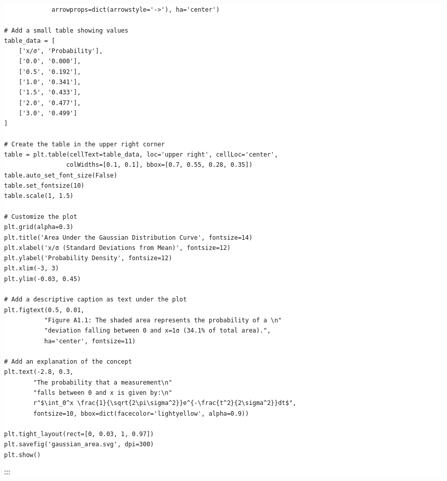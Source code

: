 ```{code} python
             arrowprops=dict(arrowstyle='->'), ha='center')

# Add a small table showing values
table_data = [
    ['x/σ', 'Probability'],
    ['0.0', '0.000'],
    ['0.5', '0.192'],
    ['1.0', '0.341'],
    ['1.5', '0.433'],
    ['2.0', '0.477'],
    ['3.0', '0.499']
]

# Create the table in the upper right corner
table = plt.table(cellText=table_data, loc='upper right', cellLoc='center',
                 colWidths=[0.1, 0.1], bbox=[0.7, 0.55, 0.28, 0.35])
table.auto_set_font_size(False)
table.set_fontsize(10)
table.scale(1, 1.5)

# Customize the plot
plt.grid(alpha=0.3)
plt.title('Area Under the Gaussian Distribution Curve', fontsize=14)
plt.xlabel('x/σ (Standard Deviations from Mean)', fontsize=12)
plt.ylabel('Probability Density', fontsize=12)
plt.xlim(-3, 3)
plt.ylim(-0.03, 0.45)

# Add a descriptive caption as text under the plot
plt.figtext(0.5, 0.01,
           "Figure A1.1: The shaded area represents the probability of a \n"
           "deviation falling between 0 and x=1σ (34.1% of total area).",
           ha='center', fontsize=11)

# Add an explanation of the concept
plt.text(-2.8, 0.3,
        "The probability that a measurement\n"
        "falls between 0 and x is given by:\n"
        r"$\int_0^x \frac{1}{\sqrt{2\pi\sigma^2}}e^{-\frac{t^2}{2\sigma^2}}dt$",
        fontsize=10, bbox=dict(facecolor='lightyellow', alpha=0.9))

plt.tight_layout(rect=[0, 0.03, 1, 0.97])
plt.savefig('gaussian_area.svg', dpi=300)
plt.show()
```

:::
